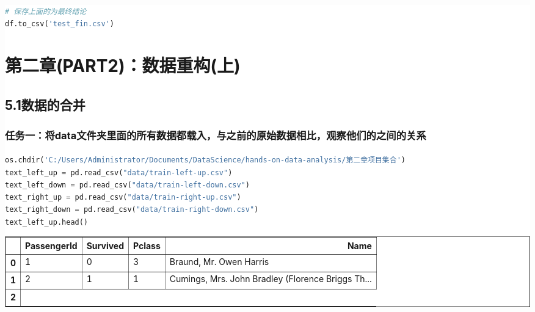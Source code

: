 


```python
# 保存上面的为最终结论
df.to_csv('test_fin.csv')
```

# 第二章(PART2)：数据重构(上)
## 5.1数据的合并
### 任务一：将data文件夹里面的所有数据都载入，与之前的原始数据相比，观察他们的之间的关系


```python
os.chdir('C:/Users/Administrator/Documents/DataScience/hands-on-data-analysis/第二章项目集合')
text_left_up = pd.read_csv("data/train-left-up.csv")
text_left_down = pd.read_csv("data/train-left-down.csv")
text_right_up = pd.read_csv("data/train-right-up.csv")
text_right_down = pd.read_csv("data/train-right-down.csv")
text_left_up.head()
```




<div>
<style scoped>
    .dataframe tbody tr th:only-of-type {
        vertical-align: middle;
    }

    .dataframe tbody tr th {
        vertical-align: top;
    }

    .dataframe thead th {
        text-align: right;
    }
</style>
<table border="1" class="dataframe">
  <thead>
    <tr style="text-align: right;">
      <th></th>
      <th>PassengerId</th>
      <th>Survived</th>
      <th>Pclass</th>
      <th>Name</th>
    </tr>
  </thead>
  <tbody>
    <tr>
      <th>0</th>
      <td>1</td>
      <td>0</td>
      <td>3</td>
      <td>Braund, Mr. Owen Harris</td>
    </tr>
    <tr>
      <th>1</th>
      <td>2</td>
      <td>1</td>
      <td>1</td>
      <td>Cumings, Mrs. John Bradley (Florence Briggs Th...</td>
    </tr>
    <tr>
      <th>2</th>